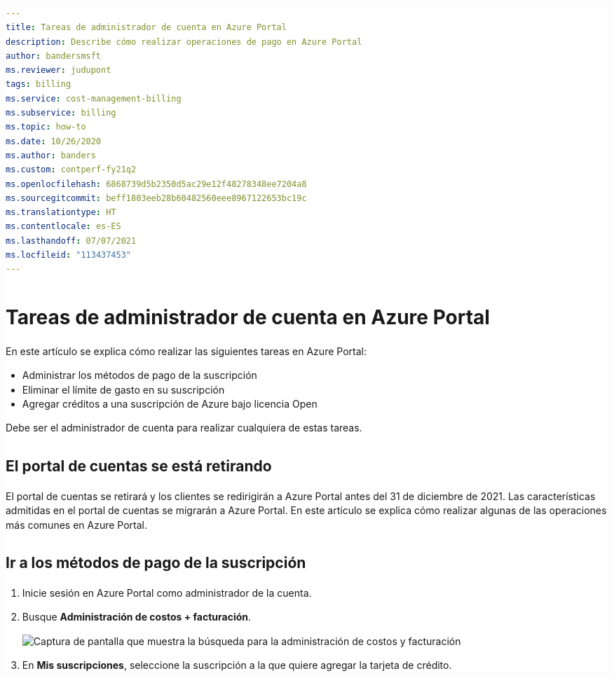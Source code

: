 ```yaml
---
title: Tareas de administrador de cuenta en Azure Portal
description: Describe cómo realizar operaciones de pago en Azure Portal
author: bandersmsft
ms.reviewer: judupont
tags: billing
ms.service: cost-management-billing
ms.subservice: billing
ms.topic: how-to
ms.date: 10/26/2020
ms.author: banders
ms.custom: contperf-fy21q2
ms.openlocfilehash: 6868739d5b2350d5ac29e12f48278348ee7204a8
ms.sourcegitcommit: beff1803eeb28b60482560eee8967122653bc19c
ms.translationtype: HT
ms.contentlocale: es-ES
ms.lasthandoff: 07/07/2021
ms.locfileid: "113437453"
---
```

# <a name="account-administrator-tasks-in-the-azure-portal"></a>Tareas de administrador de cuenta en Azure Portal

En este artículo se explica cómo realizar las siguientes tareas en Azure Portal:
- Administrar los métodos de pago de la suscripción
- Eliminar el límite de gasto en su suscripción
- Agregar créditos a una suscripción de Azure bajo licencia Open

Debe ser el administrador de cuenta para realizar cualquiera de estas tareas.

## <a name="accounts-portal-is-retiring"></a>El portal de cuentas se está retirando

El portal de cuentas se retirará y los clientes se redirigirán a Azure Portal antes del 31 de diciembre de 2021. Las características admitidas en el portal de cuentas se migrarán a Azure Portal. En este artículo se explica cómo realizar algunas de las operaciones más comunes en Azure Portal.


## <a name="navigate-to-your-subscriptions-payment-methods"></a>Ir a los métodos de pago de la suscripción

1. Inicie sesión en Azure Portal como administrador de la cuenta.

1. Busque **Administración de costos + facturación**.

    ![Captura de pantalla que muestra la búsqueda para la administración de costos y facturación ](./media/account-admin-tasks/search-bar.png)

1. En **Mis suscripciones**, seleccione la suscripción a la que quiere agregar la tarjeta de crédito.
